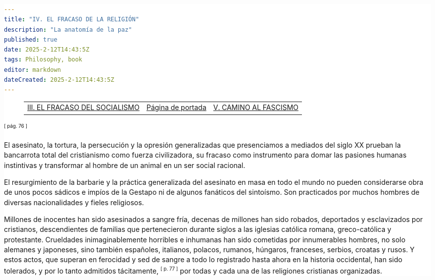 ```yaml
---
title: "IV. EL FRACASO DE LA RELIGIÓN"
description: "La anatomía de la paz"
published: true
date: 2025-2-12T14:43:5Z
tags: Philosophy, book
editor: markdown
dateCreated: 2025-2-12T14:43:5Z
---
```


<figure class="table chapter-navigator">
  <table>
    <tbody>
      <tr>
        <td>
        <a href="/es/book/Emery_Reves/The_Anatomy_of_Peace/3">
          <span class="mdi mdi-arrow-left-drop-circle"></span><span class="pl-2">III. EL FRACASO DEL SOCIALISMO</span>
        </a>
        </td>
        <td>
        <a href="/es/book/Emery_Reves/The_Anatomy_of_Peace">
          <span class="mdi mdi-book-open-variant"></span><span class="pl-2">Página de portada</span>
        </a>
        </td>
        <td>
        <a href="/es/book/Emery_Reves/The_Anatomy_of_Peace/5">
          <span class="pr-2">V. CAMINO AL FASCISMO</span><span class="mdi mdi-arrow-right-drop-circle"></span>
        </a>
        </td>
      </tr>
    </tbody>
  </table>
</figure>

<span id="p76"><sup><small>[ pág. 76 ]</small></sup></span>

El asesinato, la tortura, la persecución y la opresión generalizadas que presenciamos a mediados del siglo XX prueban la bancarrota total del cristianismo como fuerza civilizadora, su fracaso como instrumento para domar las pasiones humanas instintivas y transformar al hombre de un animal en un ser social racional.

El resurgimiento de la barbarie y la práctica generalizada del asesinato en masa en todo el mundo no pueden considerarse obra de unos pocos sádicos e impíos de la Gestapo ni de algunos fanáticos del sintoísmo. Son practicados por muchos hombres de diversas nacionalidades y fieles religiosos.

Millones de inocentes han sido asesinados a sangre fría, decenas de millones han sido robados, deportados y esclavizados por cristianos, descendientes de familias que pertenecieron durante siglos a las iglesias católica romana, greco-católica y protestante. Crueldades inimaginablemente horribles e inhumanas han sido cometidas por innumerables hombres, no solo alemanes y japoneses, sino también españoles, italianos, polacos, rumanos, húngaros, franceses, serbios, croatas y rusos. Y estos actos, que superan en ferocidad y sed de sangre a todo lo registrado hasta ahora en la historia occidental, han sido tolerados, y por lo tanto admitidos tácitamente, <span id="p77"><sup><small>[ p. 77 ]</small></sup></span> por todas y cada una de las religiones cristianas organizadas.
